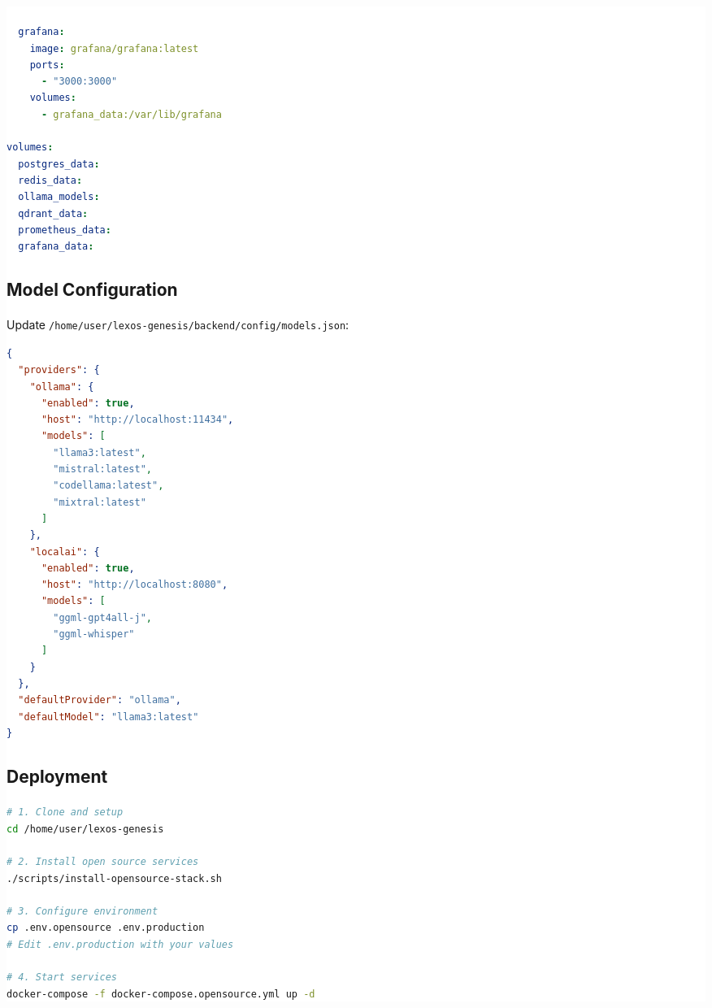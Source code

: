 ```yaml

  grafana:
    image: grafana/grafana:latest
    ports:
      - "3000:3000"
    volumes:
      - grafana_data:/var/lib/grafana

volumes:
  postgres_data:
  redis_data:
  ollama_models:
  qdrant_data:
  prometheus_data:
  grafana_data:
```

## Model Configuration

Update `/home/user/lexos-genesis/backend/config/models.json`:

```json
{
  "providers": {
    "ollama": {
      "enabled": true,
      "host": "http://localhost:11434",
      "models": [
        "llama3:latest",
        "mistral:latest",
        "codellama:latest",
        "mixtral:latest"
      ]
    },
    "localai": {
      "enabled": true,
      "host": "http://localhost:8080",
      "models": [
        "ggml-gpt4all-j",
        "ggml-whisper"
      ]
    }
  },
  "defaultProvider": "ollama",
  "defaultModel": "llama3:latest"
}
```

## Deployment

```bash
# 1. Clone and setup
cd /home/user/lexos-genesis

# 2. Install open source services
./scripts/install-opensource-stack.sh

# 3. Configure environment
cp .env.opensource .env.production
# Edit .env.production with your values

# 4. Start services
docker-compose -f docker-compose.opensource.yml up -d

```